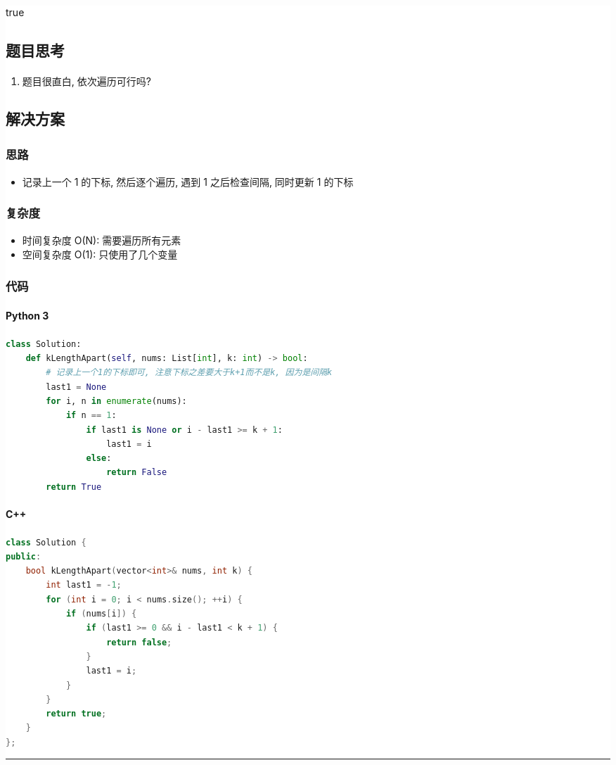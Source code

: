 true

## 题目思考

1. 题目很直白, 依次遍历可行吗?

## 解决方案

### 思路

- 记录上一个 1 的下标, 然后逐个遍历, 遇到 1 之后检查间隔, 同时更新 1 的下标

### 复杂度

- 时间复杂度 O(N): 需要遍历所有元素
- 空间复杂度 O(1): 只使用了几个变量

### 代码

#### Python 3

```python
class Solution:
    def kLengthApart(self, nums: List[int], k: int) -> bool:
        # 记录上一个1的下标即可, 注意下标之差要大于k+1而不是k, 因为是间隔k
        last1 = None
        for i, n in enumerate(nums):
            if n == 1:
                if last1 is None or i - last1 >= k + 1:
                    last1 = i
                else:
                    return False
        return True
```

#### C++

```cpp
class Solution {
public:
    bool kLengthApart(vector<int>& nums, int k) {
        int last1 = -1;
        for (int i = 0; i < nums.size(); ++i) {
            if (nums[i]) {
                if (last1 >= 0 && i - last1 < k + 1) {
                    return false;
                }
                last1 = i;
            }
        }
        return true;
    }
};
```

---